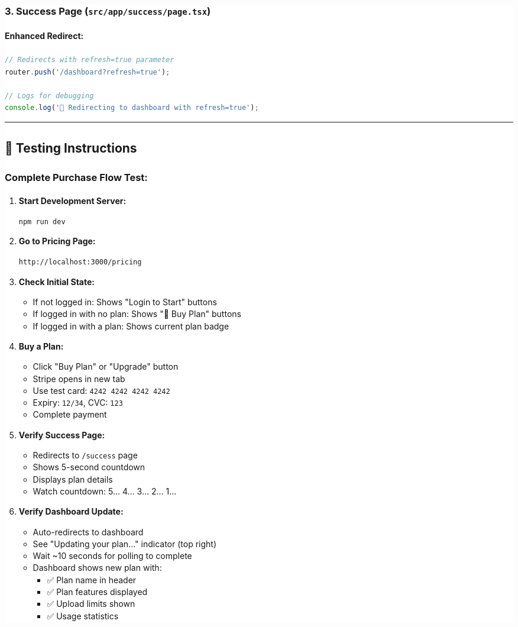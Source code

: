 
### **3. Success Page (`src/app/success/page.tsx`)**

#### **Enhanced Redirect:**
```typescript
// Redirects with refresh=true parameter
router.push('/dashboard?refresh=true');

// Logs for debugging
console.log('🔄 Redirecting to dashboard with refresh=true');
```

---

## 🧪 Testing Instructions

### **Complete Purchase Flow Test:**

1. **Start Development Server:**
   ```bash
   npm run dev
   ```

2. **Go to Pricing Page:**
   ```
   http://localhost:3000/pricing
   ```

3. **Check Initial State:**
   - If not logged in: Shows "Login to Start" buttons
   - If logged in with no plan: Shows "🛒 Buy Plan" buttons
   - If logged in with a plan: Shows current plan badge

4. **Buy a Plan:**
   - Click "Buy Plan" or "Upgrade" button
   - Stripe opens in new tab
   - Use test card: `4242 4242 4242 4242`
   - Expiry: `12/34`, CVC: `123`
   - Complete payment

5. **Verify Success Page:**
   - Redirects to `/success` page
   - Shows 5-second countdown
   - Displays plan details
   - Watch countdown: 5... 4... 3... 2... 1...

6. **Verify Dashboard Update:**
   - Auto-redirects to dashboard
   - See "Updating your plan..." indicator (top right)
   - Wait ~10 seconds for polling to complete
   - Dashboard shows new plan with:
     - ✅ Plan name in header
     - ✅ Plan features displayed
     - ✅ Upload limits shown
     - ✅ Usage statistics
